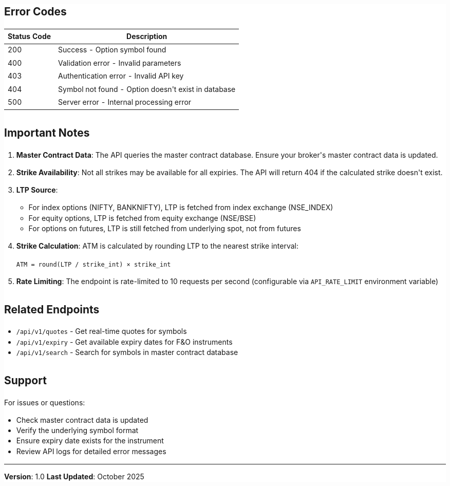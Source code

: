 ## Error Codes

| Status Code | Description |
|-------------|-------------|
| 200 | Success - Option symbol found |
| 400 | Validation error - Invalid parameters |
| 403 | Authentication error - Invalid API key |
| 404 | Symbol not found - Option doesn't exist in database |
| 500 | Server error - Internal processing error |

## Important Notes

1. **Master Contract Data**: The API queries the master contract database. Ensure your broker's master contract data is updated.

2. **Strike Availability**: Not all strikes may be available for all expiries. The API will return 404 if the calculated strike doesn't exist.

3. **LTP Source**:
   - For index options (NIFTY, BANKNIFTY), LTP is fetched from index exchange (NSE_INDEX)
   - For equity options, LTP is fetched from equity exchange (NSE/BSE)
   - For options on futures, LTP is still fetched from underlying spot, not from futures

4. **Strike Calculation**: ATM is calculated by rounding LTP to the nearest strike interval:
   ```
   ATM = round(LTP / strike_int) × strike_int
   ```

5. **Rate Limiting**: The endpoint is rate-limited to 10 requests per second (configurable via `API_RATE_LIMIT` environment variable)

## Related Endpoints

- `/api/v1/quotes` - Get real-time quotes for symbols
- `/api/v1/expiry` - Get available expiry dates for F&O instruments
- `/api/v1/search` - Search for symbols in master contract database

## Support

For issues or questions:
- Check master contract data is updated
- Verify the underlying symbol format
- Ensure expiry date exists for the instrument
- Review API logs for detailed error messages

---

**Version**: 1.0
**Last Updated**: October 2025
